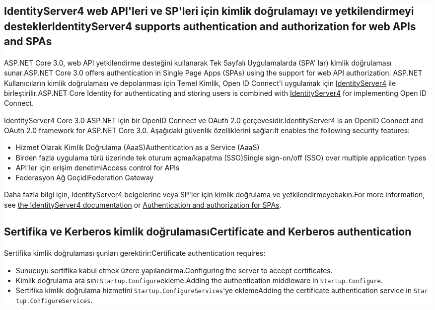 ## <a name="identityserver4-supports-authentication-and-authorization-for-web-apis-and-spas"></a><span data-ttu-id="8f98c-220">IdentityServer4 web API'leri ve SP'leri için kimlik doğrulamayı ve yetkilendirmeyi destekler</span><span class="sxs-lookup"><span data-stu-id="8f98c-220">IdentityServer4 supports authentication and authorization for web APIs and SPAs</span></span>

<span data-ttu-id="8f98c-221">ASP.NET Core 3.0, web API yetkilendirme desteğini kullanarak Tek Sayfalı Uygulamalarda (SPA' lar) kimlik doğrulaması sunar.</span><span class="sxs-lookup"><span data-stu-id="8f98c-221">ASP.NET Core 3.0 offers authentication in Single Page Apps (SPAs) using the support for web API authorization.</span></span> <span data-ttu-id="8f98c-222">ASP.NET Kullanıcıların kimlik doğrulaması ve depolanması için Temel Kimlik, Open ID Connect'i uygulamak için [IdentityServer4](https://identityserver.io/) ile birleştirilir.</span><span class="sxs-lookup"><span data-stu-id="8f98c-222">ASP.NET Core Identity for authenticating and storing users is combined with [IdentityServer4](https://identityserver.io/) for implementing Open ID Connect.</span></span>

<span data-ttu-id="8f98c-223">IdentityServer4 Core 3.0 ASP.NET için bir OpenID Connect ve OAuth 2.0 çerçevesidir.</span><span class="sxs-lookup"><span data-stu-id="8f98c-223">IdentityServer4 is an OpenID Connect and OAuth 2.0 framework for ASP.NET Core 3.0.</span></span> <span data-ttu-id="8f98c-224">Aşağıdaki güvenlik özelliklerini sağlar:</span><span class="sxs-lookup"><span data-stu-id="8f98c-224">It enables the following security features:</span></span>

* <span data-ttu-id="8f98c-225">Hizmet Olarak Kimlik Doğrulama (AaaS)</span><span class="sxs-lookup"><span data-stu-id="8f98c-225">Authentication as a Service (AaaS)</span></span>
* <span data-ttu-id="8f98c-226">Birden fazla uygulama türü üzerinde tek oturum açma/kapatma (SSO)</span><span class="sxs-lookup"><span data-stu-id="8f98c-226">Single sign-on/off (SSO) over multiple application types</span></span>
* <span data-ttu-id="8f98c-227">API'ler için erişim denetimi</span><span class="sxs-lookup"><span data-stu-id="8f98c-227">Access control for APIs</span></span>
* <span data-ttu-id="8f98c-228">Federasyon Ağ Geçidi</span><span class="sxs-lookup"><span data-stu-id="8f98c-228">Federation Gateway</span></span>

<span data-ttu-id="8f98c-229">Daha fazla bilgi [için, IdentityServer4 belgelerine](http://docs.identityserver.io/en/latest/index.html) veya [SP'ler için kimlik doğrulama ve yetkilendirmeye](xref:security/authentication/identity/spa)bakın.</span><span class="sxs-lookup"><span data-stu-id="8f98c-229">For more information, see [the IdentityServer4 documentation](http://docs.identityserver.io/en/latest/index.html) or [Authentication and authorization for SPAs](xref:security/authentication/identity/spa).</span></span>

## <a name="certificate-and-kerberos-authentication"></a><span data-ttu-id="8f98c-230">Sertifika ve Kerberos kimlik doğrulaması</span><span class="sxs-lookup"><span data-stu-id="8f98c-230">Certificate and Kerberos authentication</span></span>

<span data-ttu-id="8f98c-231">Sertifika kimlik doğrulaması şunları gerektirir:</span><span class="sxs-lookup"><span data-stu-id="8f98c-231">Certificate authentication requires:</span></span>

* <span data-ttu-id="8f98c-232">Sunucuyu sertifika kabul etmek üzere yapılandırma.</span><span class="sxs-lookup"><span data-stu-id="8f98c-232">Configuring the server to accept certificates.</span></span>
* <span data-ttu-id="8f98c-233">Kimlik doğrulama ara sını `Startup.Configure`ekleme.</span><span class="sxs-lookup"><span data-stu-id="8f98c-233">Adding the authentication middleware in `Startup.Configure`.</span></span>
* <span data-ttu-id="8f98c-234">Sertifika kimlik doğrulama hizmetini `Startup.ConfigureServices`'ye ekleme</span><span class="sxs-lookup"><span data-stu-id="8f98c-234">Adding the certificate authentication service in `Startup.ConfigureServices`.</span></span>
